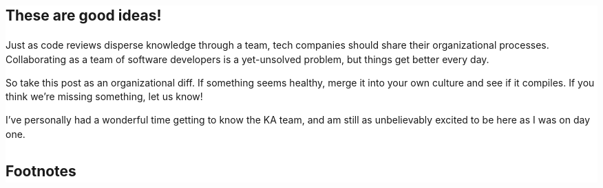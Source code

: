 
## These are good ideas!
Just as code reviews disperse knowledge through a team, tech companies should share their organizational processes. Collaborating as a team of software developers is a yet-unsolved problem, but things get better every day.

So take this post as an organizational diff. If something seems healthy, merge it into your own culture and see if it compiles. If you think we’re missing something, let us know!

I’ve personally had a wonderful time getting to know the KA team, and am still as unbelievably excited to be here as I was on day one.


## Footnotes

[^1]: For reference, this isn’t the first time that Andy has [gone over the top](http://bjk5.com/post/92617394126/going-over-the-top).

[^2]: My heels were injured at the time but the walk seemed important so I didn’t mention it.

[^3]: Eventually I discovered that sitting was also an option and that I didn’t have to damage my body to talk to people.

[^4]: …without breaking everything.

[^5]: Of course, you can also delegate it to support if it’s a doozy.

[^6]: We also send a small group out to Castro Street every Friday on opt-in lunch dates. This is far less common as far as I’m aware.

[^7]: This post is almost two years old. Since then we’ve released a [full mobile app](https://itunes.apple.com/us/app/khan-academy-learn-math-biology/id469863705?mt=8) and quintupled our [computer programming content](https://www.khanacademy.org/computing/computer-programming)! Looks like this “shipping” thing is working out pretty well.

[^8]: Our webapp actually used to be [completely open](https://code.google.com/p/khanacademy/source/browse/trunk/?r=2)!

[^9]: For example, our first commit using [React](https://facebook.github.io/react/) landed one week after the first public commit of React itself.
